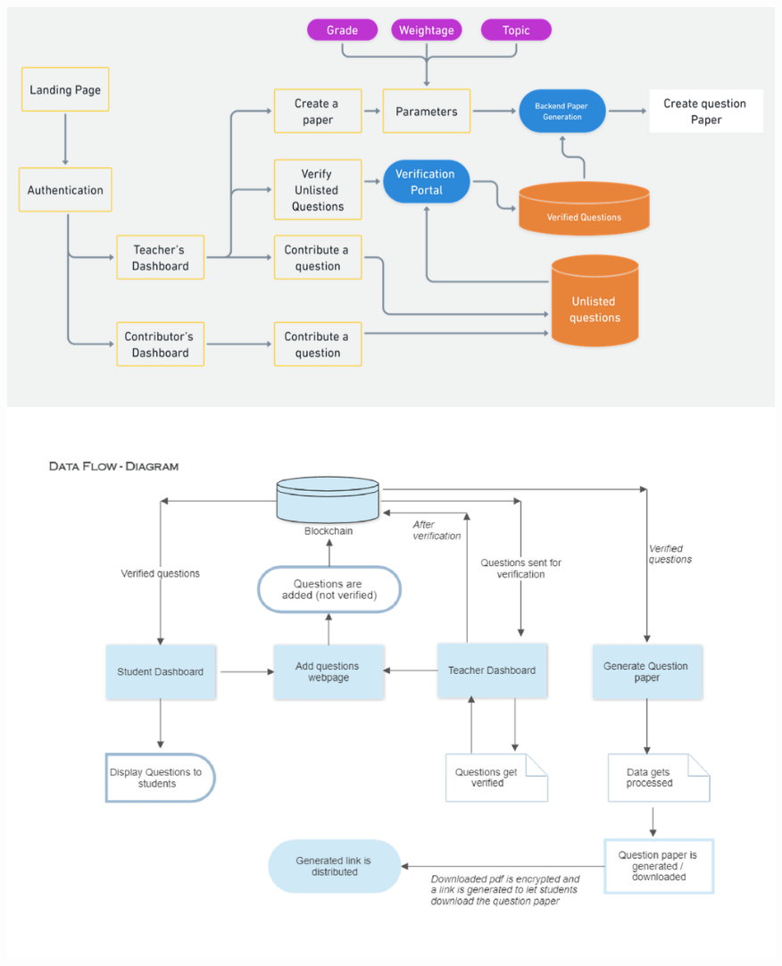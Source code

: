 ![Flowchart](https://github.com/Divijkatyal0406/CrowdQuest/blob/master/images/webflow.png)
![Flowchart](https://github.com/Divijkatyal0406/CrowdQuest/blob/master/images/dataflow1.png)
